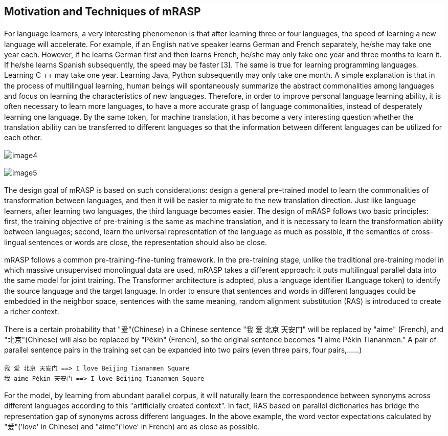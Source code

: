 ## Motivation and Techniques of mRASP
​For language learners, a very interesting phenomenon is that after learning three or four languages, the speed of learning a new language will accelerate. For example, if an English native speaker learns German and French separately, he/she may take one year each. However, if he learns German first and then learns French, he/she may only take one year and three months to learn it. If he/she learns Spanish subsequently, the speed may be faster [3]. The same is true for learning programming languages. Learning C ++ may take one year. Learning Java, Python subsequently may only take one month. A simple explanation is that in the process of multilingual learning, human beings will spontaneously summarize the abstract commonalities among languages and focus on learning the characteristics of new languages. Therefore, in order to improve personal language learning ability, it is often necessary to learn more languages, to have a more accurate grasp of language commonalities, instead of desperately learning one language. By the same token, for machine translation, it has become a very interesting question whether the translation ability can be transferred to different languages so that the information between different languages can be utilized for each other.

![image4](./language-learn.png)


![image5](./language-learn-2.png)

The design goal of mRASP is based on such considerations: design a general pre-trained model to learn the commonalities of transformation between languages, and then it will be easier to migrate to the new translation direction. Just like language learners, after learning two languages, the third language becomes easier. The design of mRASP follows two basic principles: first, the training objective of pre-training is the same as machine translation, and it is necessary to learn the transformation ability between languages; second, learn the universal representation of the language as much as possible, if the semantics of cross-lingual sentences or words are close, the representation should also be close.

mRASP follows a common pre-training-fine-tuning framework. In the pre-training stage, unlike the traditional pre-training model in which massive unsupervised monolingual data are used, mRASP takes a different approach: it puts multilingual parallel data into the same model for joint training. The Transformer architecture is adopted, plus a language identifier (Language token) to identify the source language and the target language. In order to ensure that sentences and words in different languages could be embedded in the neighbor space, sentences with the same meaning,  random alignment substitution (RAS) is introduced to create a richer context.

There is a certain probability that "爱"(Chinese) in a Chinese sentence "我 爱 北京 天安门" will be replaced by "aime" (French), and "北京"(Chinese) will also be replaced by "Pékin" (French), so the original sentence becomes "I aime Pékin Tiananmen." A pair of parallel sentence pairs in the training set can be expanded into two pairs (even three pairs, four pairs,......)

```
我 爱 北京 天安门 ==> I love Beijing Tiananmen Square
我 aime Pékin 天安门 ==> I love Beijing Tiananmen Square
```

For the model, by learning from abundant parallel corpus, it will naturally learn the correspondence between synonyms across different languages according to this "artificially created context". In fact, RAS based on parallel dictionaries has bridge the representation gap of synonyms across different languages. In the above example, the word vector expectations calculated by "爱"('love' in Chinese) and "aime"('love' in French) are as close as possible.
